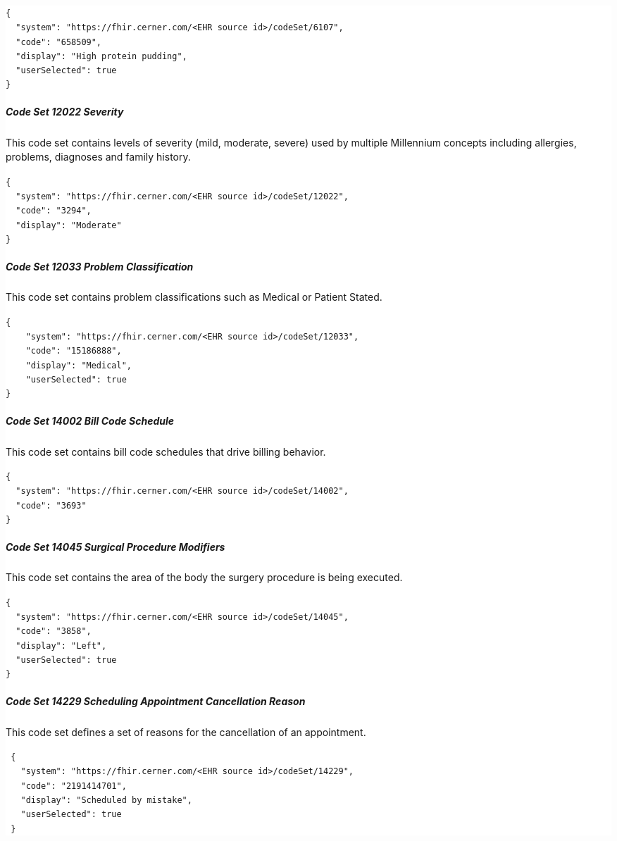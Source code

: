    {
      "system": "https://fhir.cerner.com/<EHR source id>/codeSet/6107",
      "code": "658509",
      "display": "High protein pudding",
      "userSelected": true
    }

##### Code Set 12022 Severity

This code set contains levels of severity (mild, moderate, severe) used by multiple Millennium concepts including allergies, problems, diagnoses and family history.

    {
      "system": "https://fhir.cerner.com/<EHR source id>/codeSet/12022",
      "code": "3294",
      "display": "Moderate"
    }

##### Code Set 12033 Problem Classification

This code set contains problem classifications such as Medical or Patient Stated.

    {
        "system": "https://fhir.cerner.com/<EHR source id>/codeSet/12033",
        "code": "15186888",
        "display": "Medical",
        "userSelected": true
    }

##### Code Set 14002 Bill Code Schedule

This code set contains bill code schedules that drive billing behavior.

    {
      "system": "https://fhir.cerner.com/<EHR source id>/codeSet/14002",
      "code": "3693"
    }
    
##### Code Set 14045 Surgical Procedure Modifiers

This code set contains the area of the body the surgery procedure is being executed.

    {
      "system": "https://fhir.cerner.com/<EHR source id>/codeSet/14045",
      "code": "3858",
      "display": "Left",
      "userSelected": true
    }
    
##### Code Set 14229 Scheduling Appointment Cancellation Reason 

This code set defines a set of reasons for the cancellation of an appointment.
  
     {
       "system": "https://fhir.cerner.com/<EHR source id>/codeSet/14229",
       "code": "2191414701",
       "display": "Scheduled by mistake",
       "userSelected": true
     }
